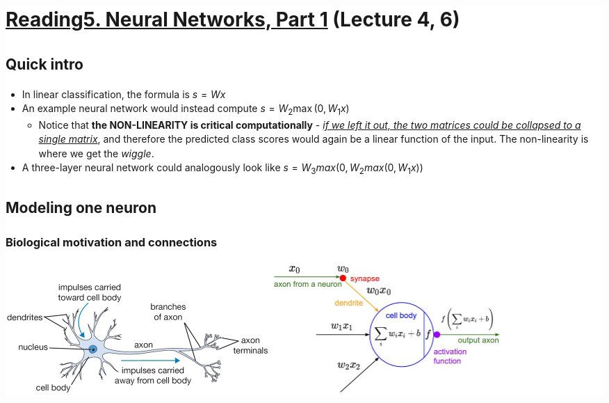 # **<u>Reading5. Neural Networks, Part 1</u>** (Lecture 4, 6)

## Quick intro

- In linear classification, the formula is $s=Wx$
- An example neural network would instead compute $s=W_2\max(0,W_1x)$
  - Notice that **the NON-LINEARITY is critical computationally** - <u>*if we left it out, the two matrices could be collapsed to a single matrix*</u>, and therefore the predicted class scores would again be a linear function of the input. The non-linearity is where we get the *wiggle*.
- A three-layer neural network could analogously look like $s=W_3max(0,W_2max(0,W_1x))$

## **Modeling one neuron**

### Biological motivation and connections

<img src="image.assets/neuron.png" alt="img" style="zoom: 50%;" />

<img src="image.assets/neuron_model-4984291.jpeg" alt="img" style="zoom: 50%;" />
